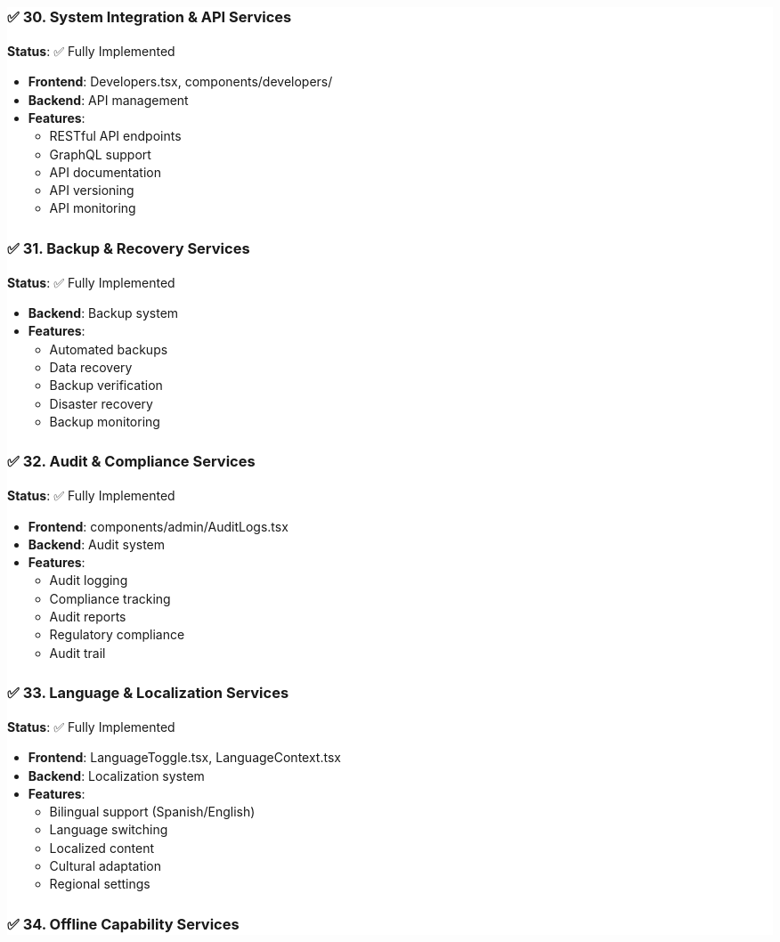 ### ✅ 30. System Integration & API Services

**Status**: ✅ Fully Implemented

- **Frontend**: Developers.tsx, components/developers/
- **Backend**: API management
- **Features**:
  - RESTful API endpoints
  - GraphQL support
  - API documentation
  - API versioning
  - API monitoring

### ✅ 31. Backup & Recovery Services

**Status**: ✅ Fully Implemented

- **Backend**: Backup system
- **Features**:
  - Automated backups
  - Data recovery
  - Backup verification
  - Disaster recovery
  - Backup monitoring

### ✅ 32. Audit & Compliance Services

**Status**: ✅ Fully Implemented

- **Frontend**: components/admin/AuditLogs.tsx
- **Backend**: Audit system
- **Features**:
  - Audit logging
  - Compliance tracking
  - Audit reports
  - Regulatory compliance
  - Audit trail

### ✅ 33. Language & Localization Services

**Status**: ✅ Fully Implemented

- **Frontend**: LanguageToggle.tsx, LanguageContext.tsx
- **Backend**: Localization system
- **Features**:
  - Bilingual support (Spanish/English)
  - Language switching
  - Localized content
  - Cultural adaptation
  - Regional settings

### ✅ 34. Offline Capability Services
